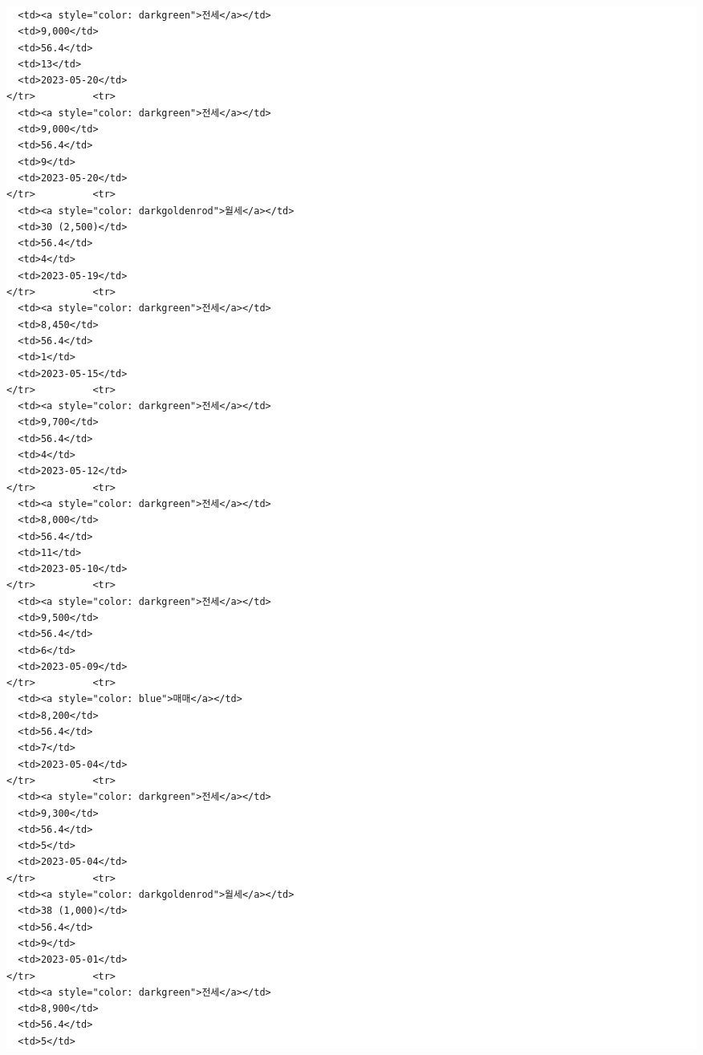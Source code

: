       <td><a style="color: darkgreen">전세</a></td>
      <td>9,000</td>
      <td>56.4</td>
      <td>13</td>
      <td>2023-05-20</td>
    </tr>          <tr>
      <td><a style="color: darkgreen">전세</a></td>
      <td>9,000</td>
      <td>56.4</td>
      <td>9</td>
      <td>2023-05-20</td>
    </tr>          <tr>
      <td><a style="color: darkgoldenrod">월세</a></td>
      <td>30 (2,500)</td>
      <td>56.4</td>
      <td>4</td>
      <td>2023-05-19</td>
    </tr>          <tr>
      <td><a style="color: darkgreen">전세</a></td>
      <td>8,450</td>
      <td>56.4</td>
      <td>1</td>
      <td>2023-05-15</td>
    </tr>          <tr>
      <td><a style="color: darkgreen">전세</a></td>
      <td>9,700</td>
      <td>56.4</td>
      <td>4</td>
      <td>2023-05-12</td>
    </tr>          <tr>
      <td><a style="color: darkgreen">전세</a></td>
      <td>8,000</td>
      <td>56.4</td>
      <td>11</td>
      <td>2023-05-10</td>
    </tr>          <tr>
      <td><a style="color: darkgreen">전세</a></td>
      <td>9,500</td>
      <td>56.4</td>
      <td>6</td>
      <td>2023-05-09</td>
    </tr>          <tr>
      <td><a style="color: blue">매매</a></td>
      <td>8,200</td>
      <td>56.4</td>
      <td>7</td>
      <td>2023-05-04</td>
    </tr>          <tr>
      <td><a style="color: darkgreen">전세</a></td>
      <td>9,300</td>
      <td>56.4</td>
      <td>5</td>
      <td>2023-05-04</td>
    </tr>          <tr>
      <td><a style="color: darkgoldenrod">월세</a></td>
      <td>38 (1,000)</td>
      <td>56.4</td>
      <td>9</td>
      <td>2023-05-01</td>
    </tr>          <tr>
      <td><a style="color: darkgreen">전세</a></td>
      <td>8,900</td>
      <td>56.4</td>
      <td>5</td>